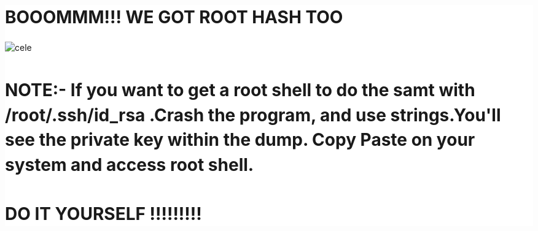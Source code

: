 # BOOOMMM!!! WE GOT ROOT HASH TOO

![cele](https://c.tenor.com/HJ0iSKwIG28AAAAC/yes-baby.gif)

# NOTE:- If you want to get a root shell to do the samt with /root/.ssh/id_rsa .Crash the program, and use strings.You'll see the private key within the dump. Copy Paste on your system and access root shell. 

# DO IT YOURSELF !!!!!!!!!

